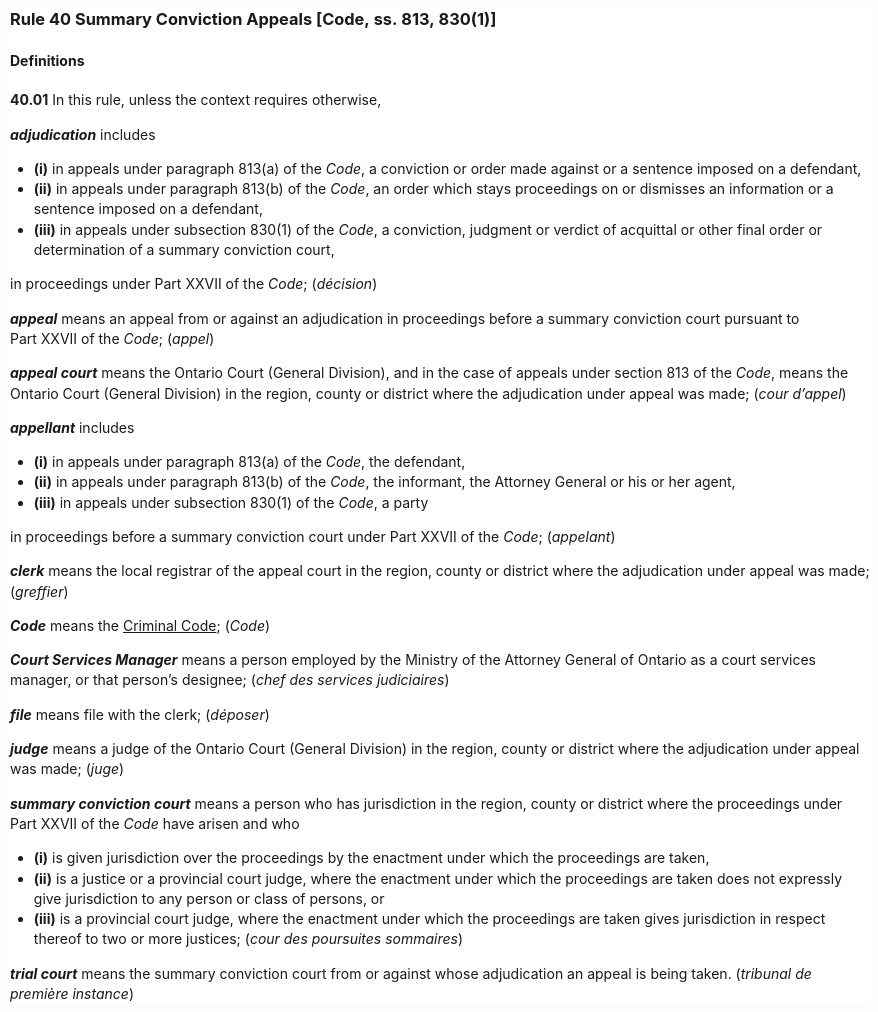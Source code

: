 ### Rule 40 Summary Conviction Appeals [Code, ss. 813, 830(1)]



#### Definitions


**40.01** In this rule, unless the context requires otherwise,

***adjudication*** includes
- **(i)** in appeals under paragraph 813(a) of the *Code*, a conviction or order made against or a sentence imposed on a defendant,
- **(ii)** in appeals under paragraph 813(b) of the *Code*, an order which stays proceedings on or dismisses an information or a sentence imposed on a defendant,
- **(iii)** in appeals under subsection 830(1) of the *Code*, a conviction, judgment or verdict of acquittal or other final order or determination of a summary conviction court,

in proceedings under Part XXVII of the *Code*; (*décision*)

***appeal*** means an appeal from or against an adjudication in proceedings before a summary conviction court pursuant to Part XXVII of the *Code*; (*appel*)

***appeal court*** means the Ontario Court (General Division), and in the case of appeals under section 813 of the *Code*, means the Ontario Court (General Division) in the region, county or district where the adjudication under appeal was made; (*cour d’appel*)

***appellant*** includes
- **(i)** in appeals under paragraph 813(a) of the *Code*, the defendant,
- **(ii)** in appeals under paragraph 813(b) of the *Code*, the informant, the Attorney General or his or her agent,
- **(iii)** in appeals under subsection 830(1) of the *Code*, a party

in proceedings before a summary conviction court under Part XXVII of the *Code*; (*appelant*)

***clerk*** means the local registrar of the appeal court in the region, county or district where the adjudication under appeal was made; (*greffier*)

***Code*** means the [Criminal Code](/en/Acts/Revised%20Statutes%20of%20Canada/C/C-46.md); (*Code*)

***Court Services Manager*** means a person employed by the Ministry of the Attorney General of Ontario as a court services manager, or that person’s designee; (*chef des services judiciaires*)

***file*** means file with the clerk; (*déposer*)

***judge*** means a judge of the Ontario Court (General Division) in the region, county or district where the adjudication under appeal was made; (*juge*)

***summary conviction court*** means a person who has jurisdiction in the region, county or district where the proceedings under Part XXVII of the *Code* have arisen and who
- **(i)** is given jurisdiction over the proceedings by the enactment under which the proceedings are taken,
- **(ii)** is a justice or a provincial court judge, where the enactment under which the proceedings are taken does not expressly give jurisdiction to any person or class of persons, or
- **(iii)** is a provincial court judge, where the enactment under which the proceedings are taken gives jurisdiction in respect thereof to two or more justices; (*cour des poursuites sommaires*)

***trial court*** means the summary conviction court from or against whose adjudication an appeal is being taken. (*tribunal de première instance*)
